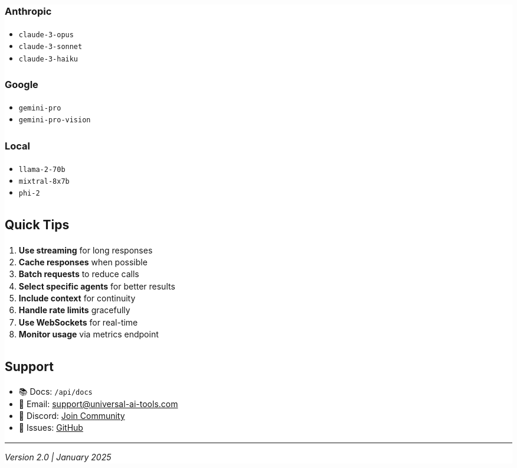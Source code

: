 ### Anthropic
- `claude-3-opus`
- `claude-3-sonnet`
- `claude-3-haiku`

### Google
- `gemini-pro`
- `gemini-pro-vision`

### Local
- `llama-2-70b`
- `mixtral-8x7b`
- `phi-2`

## Quick Tips

1. **Use streaming** for long responses
2. **Cache responses** when possible
3. **Batch requests** to reduce calls
4. **Select specific agents** for better results
5. **Include context** for continuity
6. **Handle rate limits** gracefully
7. **Use WebSockets** for real-time
8. **Monitor usage** via metrics endpoint

## Support

- 📚 Docs: `/api/docs`
- 📧 Email: support@universal-ai-tools.com
- 💬 Discord: [Join Community](https://discord.gg/uai)
- 🐛 Issues: [GitHub](https://github.com/universal-ai-tools)

---
*Version 2.0 | January 2025*